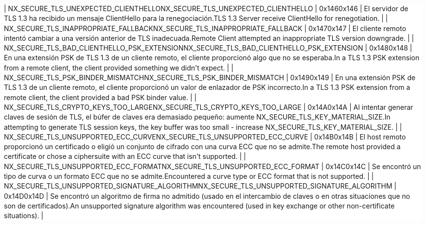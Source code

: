 | <span data-ttu-id="bf01a-324">NX_SECURE_TLS_UNEXPECTED_CLIENTHELLO</span><span class="sxs-lookup"><span data-stu-id="bf01a-324">NX_SECURE_TLS_UNEXPECTED_CLIENTHELLO</span></span>               | <span data-ttu-id="bf01a-325">0x146</span><span class="sxs-lookup"><span data-stu-id="bf01a-325">0x146</span></span>  | <span data-ttu-id="bf01a-326">El servidor de TLS 1.3 ha recibido un mensaje ClientHello para la renegociación.</span><span class="sxs-lookup"><span data-stu-id="bf01a-326">TLS 1.3 Server receive ClientHello for renegotiation.</span></span>                                                                                                         |
| <span data-ttu-id="bf01a-327">NX_SECURE_TLS_INAPPROPRIATE_FALLBACK</span><span class="sxs-lookup"><span data-stu-id="bf01a-327">NX_SECURE_TLS_INAPPROPRIATE_FALLBACK</span></span>               | <span data-ttu-id="bf01a-328">0x147</span><span class="sxs-lookup"><span data-stu-id="bf01a-328">0x147</span></span>  | <span data-ttu-id="bf01a-329">El cliente remoto intentó cambiar a una versión anterior de TLS inadecuada.</span><span class="sxs-lookup"><span data-stu-id="bf01a-329">Remote Client attempted an inappropriate TLS version downgrade.</span></span>                                                                                               |
| <span data-ttu-id="bf01a-330">NX_SECURE_TLS_BAD_CLIENTHELLO_PSK_EXTENSION</span><span class="sxs-lookup"><span data-stu-id="bf01a-330">NX_SECURE_TLS_BAD_CLIENTHELLO_PSK_EXTENSION</span></span>      | <span data-ttu-id="bf01a-331">0x148</span><span class="sxs-lookup"><span data-stu-id="bf01a-331">0x148</span></span>  | <span data-ttu-id="bf01a-332">En una extensión PSK de TLS 1.3 de un cliente remoto, el cliente proporcionó algo que no se esperaba.</span><span class="sxs-lookup"><span data-stu-id="bf01a-332">In a TLS 1.3 PSK extension from a remote client, the client provided something we didn't expect.</span></span>                                                              |
| <span data-ttu-id="bf01a-333">NX_SECURE_TLS_PSK_BINDER_MISMATCH</span><span class="sxs-lookup"><span data-stu-id="bf01a-333">NX_SECURE_TLS_PSK_BINDER_MISMATCH</span></span>                 | <span data-ttu-id="bf01a-334">0x149</span><span class="sxs-lookup"><span data-stu-id="bf01a-334">0x149</span></span>  | <span data-ttu-id="bf01a-335">En una extensión PSK de TLS 1.3 de un cliente remoto, el cliente proporcionó un valor de enlazador de PSK incorrecto.</span><span class="sxs-lookup"><span data-stu-id="bf01a-335">In a TLS 1.3 PSK extension from a remote client, the client provided a bad PSK binder value.</span></span>                                                                  |
| <span data-ttu-id="bf01a-336">NX_SECURE_TLS_CRYPTO_KEYS_TOO_LARGE</span><span class="sxs-lookup"><span data-stu-id="bf01a-336">NX_SECURE_TLS_CRYPTO_KEYS_TOO_LARGE</span></span>              | <span data-ttu-id="bf01a-337">0x14A</span><span class="sxs-lookup"><span data-stu-id="bf01a-337">0x14A</span></span>  | <span data-ttu-id="bf01a-338">Al intentar generar claves de sesión de TLS, el búfer de claves era demasiado pequeño: aumente NX_SECURE_TLS_KEY_MATERIAL_SIZE.</span><span class="sxs-lookup"><span data-stu-id="bf01a-338">In attempting to generate TLS session keys, the key buffer was too small - increase NX_SECURE_TLS_KEY_MATERIAL_SIZE.</span></span>                                     |
| <span data-ttu-id="bf01a-339">NX_SECURE_TLS_UNSUPPORTED_ECC_CURVE</span><span class="sxs-lookup"><span data-stu-id="bf01a-339">NX_SECURE_TLS_UNSUPPORTED_ECC_CURVE</span></span>               | <span data-ttu-id="bf01a-340">0x14B</span><span class="sxs-lookup"><span data-stu-id="bf01a-340">0x14B</span></span>  | <span data-ttu-id="bf01a-341">El host remoto proporcionó un certificado o eligió un conjunto de cifrado con una curva ECC que no se admite.</span><span class="sxs-lookup"><span data-stu-id="bf01a-341">The remote host provided a certificate or chose a ciphersuite with an ECC curve that isn't supported.</span></span>                                                         |
| <span data-ttu-id="bf01a-342">NX_SECURE_TLS_UNSUPPORTED_ECC_FORMAT</span><span class="sxs-lookup"><span data-stu-id="bf01a-342">NX_SECURE_TLS_UNSUPPORTED_ECC_FORMAT</span></span>              | <span data-ttu-id="bf01a-343">0x14C</span><span class="sxs-lookup"><span data-stu-id="bf01a-343">0x14C</span></span>  | <span data-ttu-id="bf01a-344">Se encontró un tipo de curva o un formato ECC que no se admite.</span><span class="sxs-lookup"><span data-stu-id="bf01a-344">Encountered a curve type or ECC format that is not supported.</span></span>                                                                                                 |
| <span data-ttu-id="bf01a-345">NX_SECURE_TLS_UNSUPPORTED_SIGNATURE_ALGORITHM</span><span class="sxs-lookup"><span data-stu-id="bf01a-345">NX_SECURE_TLS_UNSUPPORTED_SIGNATURE_ALGORITHM</span></span>     | <span data-ttu-id="bf01a-346">0x14D</span><span class="sxs-lookup"><span data-stu-id="bf01a-346">0x14D</span></span>  | <span data-ttu-id="bf01a-347">Se encontró un algoritmo de firma no admitido (usado en el intercambio de claves o en otras situaciones que no son de certificados).</span><span class="sxs-lookup"><span data-stu-id="bf01a-347">An unsupported signature algorithm was encountered (used in key exchange or other non-certificate situations).</span></span>                                                |